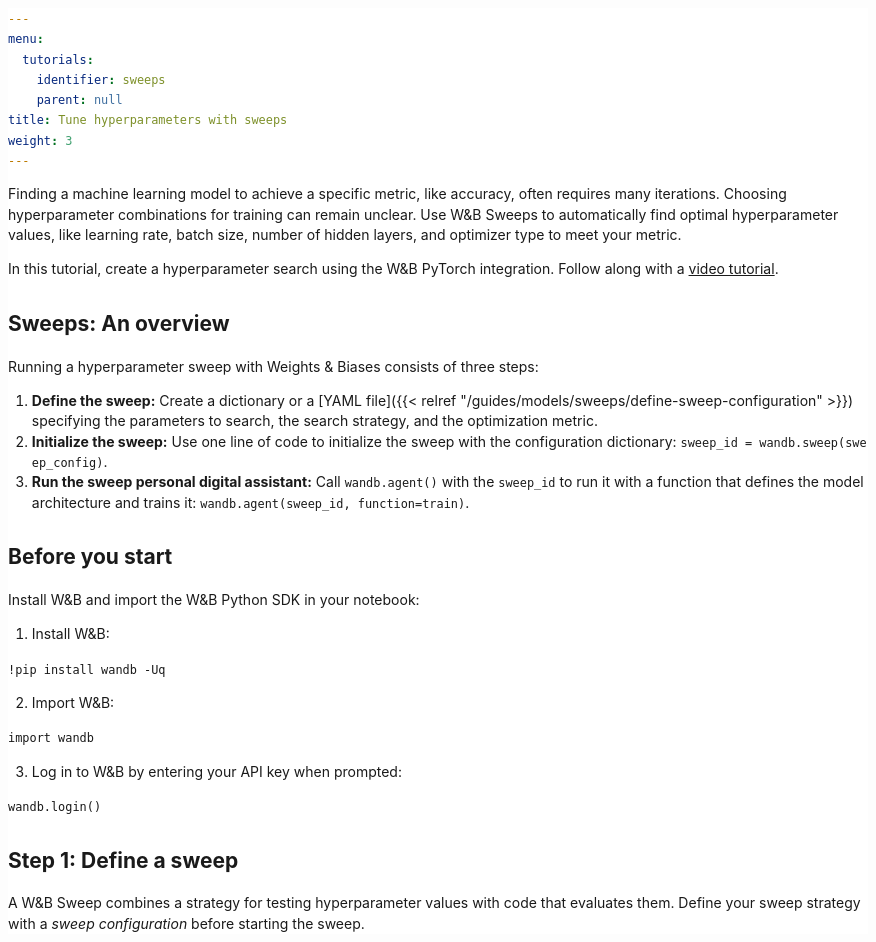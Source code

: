 ```yaml
---
menu:
  tutorials:
    identifier: sweeps
    parent: null
title: Tune hyperparameters with sweeps
weight: 3
---
```

Finding a machine learning model to achieve a specific metric, like accuracy, often requires many iterations. Choosing hyperparameter combinations for training can remain unclear. Use W&B Sweeps to automatically find optimal hyperparameter values, like learning rate, batch size, number of hidden layers, and optimizer type to meet your metric.

In this tutorial, create a hyperparameter search using the W&B PyTorch integration. Follow along with a [video tutorial](http://wandb.me/sweeps-video).

## Sweeps: An overview

Running a hyperparameter sweep with Weights & Biases consists of three steps:

1. **Define the sweep:** Create a dictionary or a [YAML file]({{< relref "/guides/models/sweeps/define-sweep-configuration" >}}) specifying the parameters to search, the search strategy, and the optimization metric.
2. **Initialize the sweep:** Use one line of code to initialize the sweep with the configuration dictionary: `sweep_id = wandb.sweep(sweep_config)`.
3. **Run the sweep personal digital assistant:** Call `wandb.agent()` with the `sweep_id` to run it with a function that defines the model architecture and trains it: `wandb.agent(sweep_id, function=train)`.

## Before you start

Install W&B and import the W&B Python SDK in your notebook:

1. Install W&B:
```
!pip install wandb -Uq
```

2. Import W&B:
```
import wandb
```

3. Log in to W&B by entering your API key when prompted:
```
wandb.login()
```

## Step 1: Define a sweep

A W&B Sweep combines a strategy for testing hyperparameter values with code that evaluates them. Define your sweep strategy with a _sweep configuration_ before starting the sweep.
